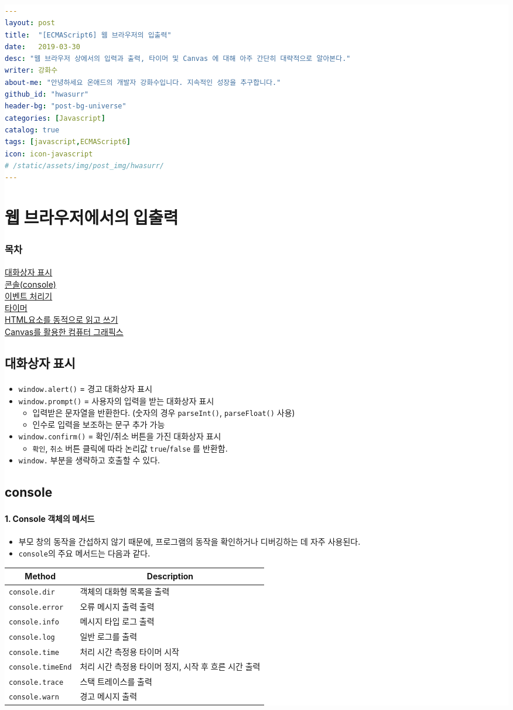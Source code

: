 ```yaml
---
layout: post
title:  "[ECMAScript6] 웹 브라우저의 입출력"
date:   2019-03-30
desc: "웹 브라우저 상에서의 입력과 출력, 타이머 및 Canvas 에 대해 아주 간단히 대략적으로 알아본다."
writer: 강화수
about-me: "안녕하세요 온애드의 개발자 강화수입니다. 지속적인 성장을 추구합니다."
github_id: "hwasurr"
header-bg: "post-bg-universe"
categories: [Javascript]
catalog: true
tags: [javascript,ECMAScript6]
icon: icon-javascript
# /static/assets/img/post_img/hwasurr/
---
```


웹 브라우저에서의 입출력
=======================

### 목차

[대화상자 표시](#대화상자-표시)  
[콘솔(console)](#console)  
[이벤트 처리기](#이벤트-처리기)  
[타이머](#타이머)  
[HTML요소를 동적으로 읽고 쓰기](#HTML요소를-동적으로-읽고-쓰기)  
[Canvas를 활용한 컴퓨터 그래픽스](#Canvas를-활용한-컴퓨터-그래픽스)  

대화상자 표시
--------------

- `window.alert()` = 경고 대화상자 표시
- `window.prompt()` = 사용자의 입력을 받는 대화상자 표시
    - 입력받은 문자열을 반환한다. (숫자의 경우 `parseInt()`, `parseFloat()` 사용)
    - 인수로 입력을 보조하는 문구 추가 가능
- `window.confirm()` = 확인/취소 버튼을 가진 대화상자 표시
    - `확인`, `취소` 버튼 클릭에 따라 논리값 `true`/`false` 를 반환함.
- `window.` 부분을 생략하고 호출할 수 있다.

console
-----------------

#### 1. Console 객체의 메서드

- 부모 창의 동작을 간섭하지 않기 때문에, 프로그램의 동작을 확인하거나 디버깅하는 데 자주 사용된다.
- `console`의 주요 메서드는 다음과 같다.

| Method            | Description                     |
| ----------------- | ------------------------------- |
| `console.dir`     | 객체의 대화형 목록을 출력                  |
| `console.error`   | 오류 메시지 출력 출력                    |
| `console.info`    | 메시지 타입 로그 출력                    |
| `console.log`     | 일반 로그를 출력                       |
| `console.time`    | 처리 시간 측정용 타이머 시작                |
| `console.timeEnd` | 처리 시간 측정용 타이머 정지, 시작 후 흐른 시간 출력 |
| `console.trace`   | 스택 트레이스를 출력                     |
| `console.warn`    | 경고 메시지 출력                       |
